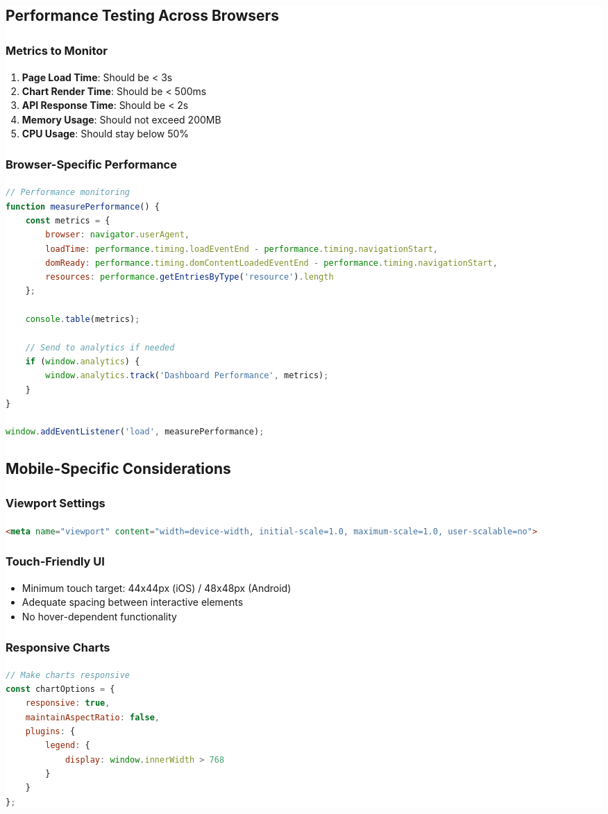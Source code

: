 ## Performance Testing Across Browsers

### Metrics to Monitor
1. **Page Load Time**: Should be < 3s
2. **Chart Render Time**: Should be < 500ms
3. **API Response Time**: Should be < 2s
4. **Memory Usage**: Should not exceed 200MB
5. **CPU Usage**: Should stay below 50%

### Browser-Specific Performance

```javascript
// Performance monitoring
function measurePerformance() {
    const metrics = {
        browser: navigator.userAgent,
        loadTime: performance.timing.loadEventEnd - performance.timing.navigationStart,
        domReady: performance.timing.domContentLoadedEventEnd - performance.timing.navigationStart,
        resources: performance.getEntriesByType('resource').length
    };
    
    console.table(metrics);
    
    // Send to analytics if needed
    if (window.analytics) {
        window.analytics.track('Dashboard Performance', metrics);
    }
}

window.addEventListener('load', measurePerformance);
```

## Mobile-Specific Considerations

### Viewport Settings
```html
<meta name="viewport" content="width=device-width, initial-scale=1.0, maximum-scale=1.0, user-scalable=no">
```

### Touch-Friendly UI
- Minimum touch target: 44x44px (iOS) / 48x48px (Android)
- Adequate spacing between interactive elements
- No hover-dependent functionality

### Responsive Charts
```javascript
// Make charts responsive
const chartOptions = {
    responsive: true,
    maintainAspectRatio: false,
    plugins: {
        legend: {
            display: window.innerWidth > 768
        }
    }
};
```
